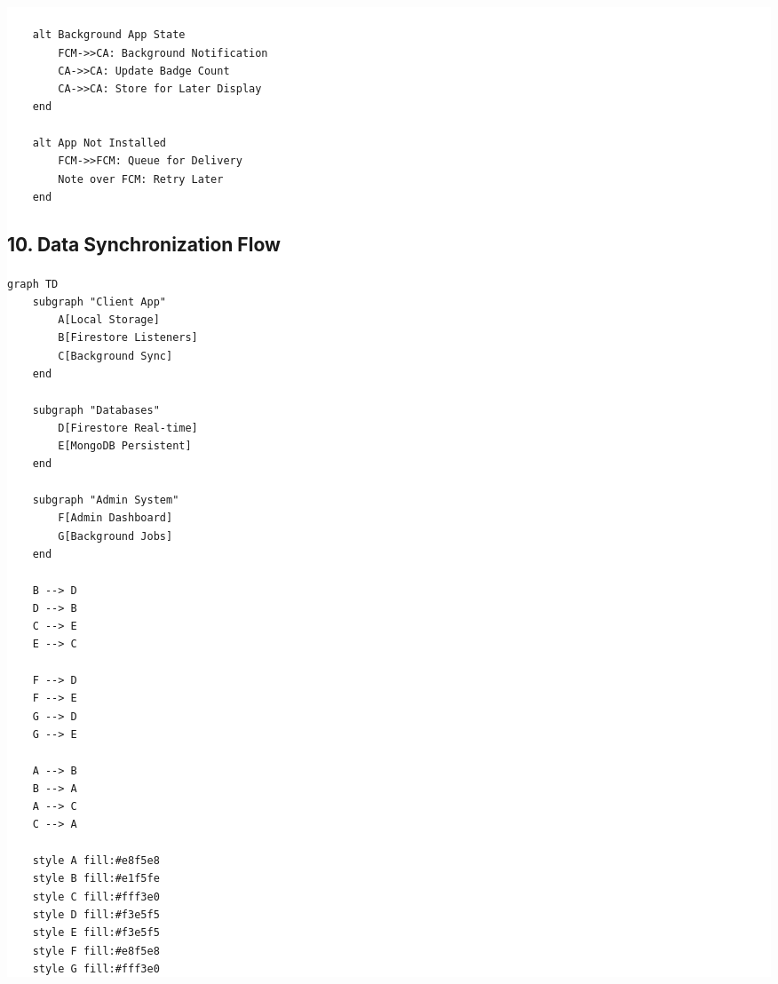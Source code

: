 ```mermaid
    
    alt Background App State
        FCM->>CA: Background Notification
        CA->>CA: Update Badge Count
        CA->>CA: Store for Later Display
    end
    
    alt App Not Installed
        FCM->>FCM: Queue for Delivery
        Note over FCM: Retry Later
    end
```

## 10. Data Synchronization Flow

```mermaid
graph TD
    subgraph "Client App"
        A[Local Storage]
        B[Firestore Listeners]
        C[Background Sync]
    end

    subgraph "Databases"
        D[Firestore Real-time]
        E[MongoDB Persistent]
    end

    subgraph "Admin System"
        F[Admin Dashboard]
        G[Background Jobs]
    end

    B --> D
    D --> B
    C --> E
    E --> C
    
    F --> D
    F --> E
    G --> D
    G --> E
    
    A --> B
    B --> A
    A --> C
    C --> A

    style A fill:#e8f5e8
    style B fill:#e1f5fe
    style C fill:#fff3e0
    style D fill:#f3e5f5
    style E fill:#f3e5f5
    style F fill:#e8f5e8
    style G fill:#fff3e0
```

